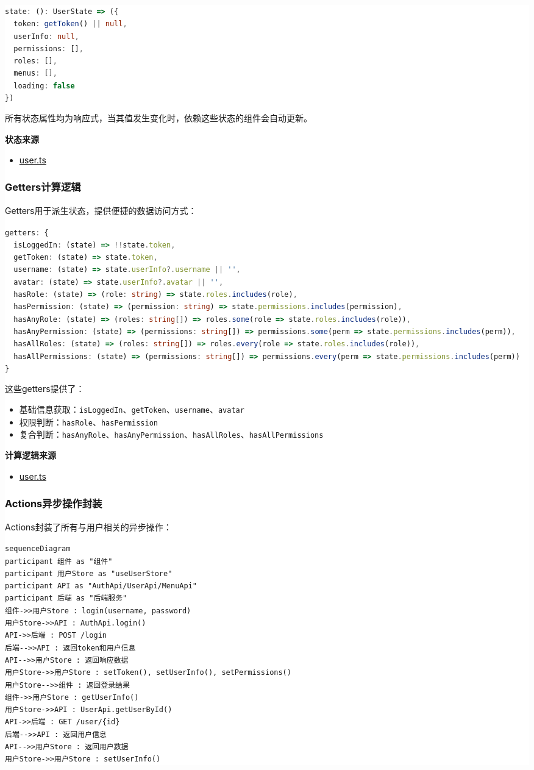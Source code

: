 ```typescript
state: (): UserState => ({
  token: getToken() || null,
  userInfo: null,
  permissions: [],
  roles: [],
  menus: [],
  loading: false
})
```

所有状态属性均为响应式，当其值发生变化时，依赖这些状态的组件会自动更新。

**状态来源**  
- [user.ts](file://AI-agent-frontend/src/store/user.ts#L16-L25)

### Getters计算逻辑

Getters用于派生状态，提供便捷的数据访问方式：

```typescript
getters: {
  isLoggedIn: (state) => !!state.token,
  getToken: (state) => state.token,
  username: (state) => state.userInfo?.username || '',
  avatar: (state) => state.userInfo?.avatar || '',
  hasRole: (state) => (role: string) => state.roles.includes(role),
  hasPermission: (state) => (permission: string) => state.permissions.includes(permission),
  hasAnyRole: (state) => (roles: string[]) => roles.some(role => state.roles.includes(role)),
  hasAnyPermission: (state) => (permissions: string[]) => permissions.some(perm => state.permissions.includes(perm)),
  hasAllRoles: (state) => (roles: string[]) => roles.every(role => state.roles.includes(role)),
  hasAllPermissions: (state) => (permissions: string[]) => permissions.every(perm => state.permissions.includes(perm))
}
```

这些getters提供了：
- 基础信息获取：`isLoggedIn`、`getToken`、`username`、`avatar`
- 权限判断：`hasRole`、`hasPermission`
- 复合判断：`hasAnyRole`、`hasAnyPermission`、`hasAllRoles`、`hasAllPermissions`

**计算逻辑来源**  
- [user.ts](file://AI-agent-frontend/src/store/user.ts#L27-L45)

### Actions异步操作封装

Actions封装了所有与用户相关的异步操作：

```mermaid
sequenceDiagram
participant 组件 as "组件"
participant 用户Store as "useUserStore"
participant API as "AuthApi/UserApi/MenuApi"
participant 后端 as "后端服务"
组件->>用户Store : login(username, password)
用户Store->>API : AuthApi.login()
API->>后端 : POST /login
后端-->>API : 返回token和用户信息
API-->>用户Store : 返回响应数据
用户Store->>用户Store : setToken(), setUserInfo(), setPermissions()
用户Store-->>组件 : 返回登录结果
组件->>用户Store : getUserInfo()
用户Store->>API : UserApi.getUserById()
API->>后端 : GET /user/{id}
后端-->>API : 返回用户信息
API-->>用户Store : 返回用户数据
用户Store->>用户Store : setUserInfo()
```
